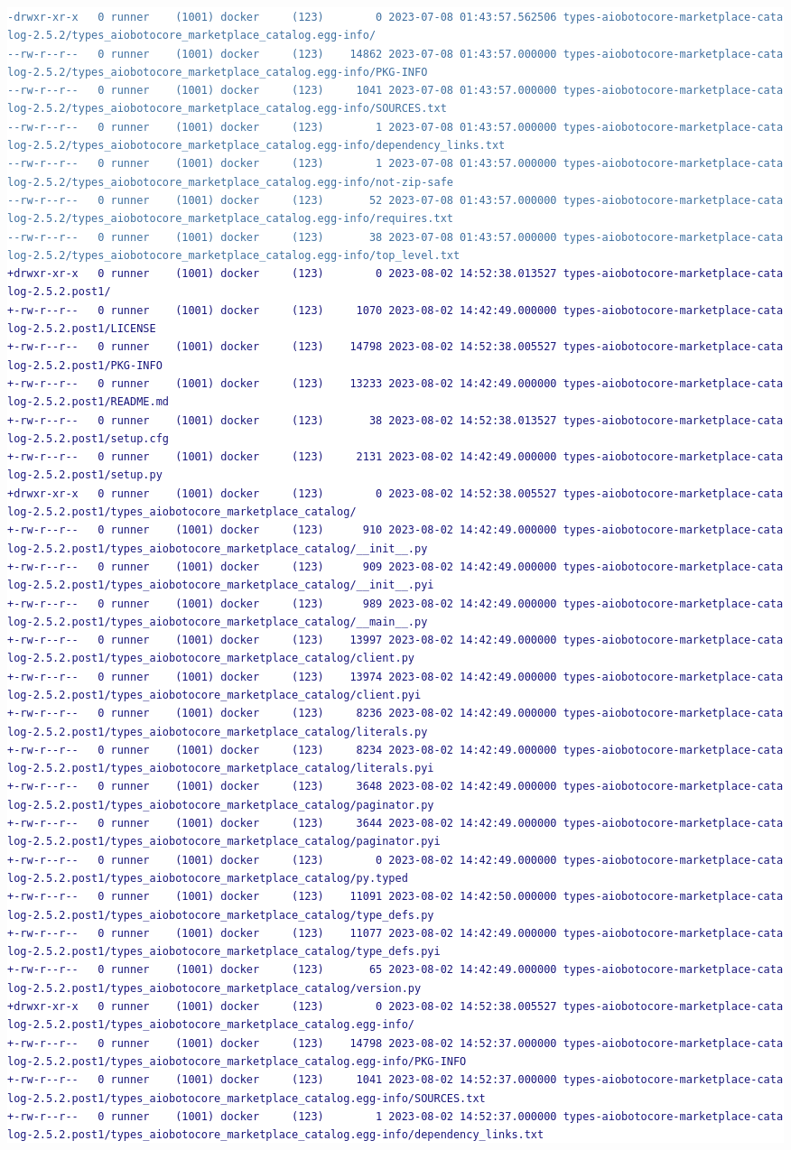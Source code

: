 ```diff
-drwxr-xr-x   0 runner    (1001) docker     (123)        0 2023-07-08 01:43:57.562506 types-aiobotocore-marketplace-catalog-2.5.2/types_aiobotocore_marketplace_catalog.egg-info/
--rw-r--r--   0 runner    (1001) docker     (123)    14862 2023-07-08 01:43:57.000000 types-aiobotocore-marketplace-catalog-2.5.2/types_aiobotocore_marketplace_catalog.egg-info/PKG-INFO
--rw-r--r--   0 runner    (1001) docker     (123)     1041 2023-07-08 01:43:57.000000 types-aiobotocore-marketplace-catalog-2.5.2/types_aiobotocore_marketplace_catalog.egg-info/SOURCES.txt
--rw-r--r--   0 runner    (1001) docker     (123)        1 2023-07-08 01:43:57.000000 types-aiobotocore-marketplace-catalog-2.5.2/types_aiobotocore_marketplace_catalog.egg-info/dependency_links.txt
--rw-r--r--   0 runner    (1001) docker     (123)        1 2023-07-08 01:43:57.000000 types-aiobotocore-marketplace-catalog-2.5.2/types_aiobotocore_marketplace_catalog.egg-info/not-zip-safe
--rw-r--r--   0 runner    (1001) docker     (123)       52 2023-07-08 01:43:57.000000 types-aiobotocore-marketplace-catalog-2.5.2/types_aiobotocore_marketplace_catalog.egg-info/requires.txt
--rw-r--r--   0 runner    (1001) docker     (123)       38 2023-07-08 01:43:57.000000 types-aiobotocore-marketplace-catalog-2.5.2/types_aiobotocore_marketplace_catalog.egg-info/top_level.txt
+drwxr-xr-x   0 runner    (1001) docker     (123)        0 2023-08-02 14:52:38.013527 types-aiobotocore-marketplace-catalog-2.5.2.post1/
+-rw-r--r--   0 runner    (1001) docker     (123)     1070 2023-08-02 14:42:49.000000 types-aiobotocore-marketplace-catalog-2.5.2.post1/LICENSE
+-rw-r--r--   0 runner    (1001) docker     (123)    14798 2023-08-02 14:52:38.005527 types-aiobotocore-marketplace-catalog-2.5.2.post1/PKG-INFO
+-rw-r--r--   0 runner    (1001) docker     (123)    13233 2023-08-02 14:42:49.000000 types-aiobotocore-marketplace-catalog-2.5.2.post1/README.md
+-rw-r--r--   0 runner    (1001) docker     (123)       38 2023-08-02 14:52:38.013527 types-aiobotocore-marketplace-catalog-2.5.2.post1/setup.cfg
+-rw-r--r--   0 runner    (1001) docker     (123)     2131 2023-08-02 14:42:49.000000 types-aiobotocore-marketplace-catalog-2.5.2.post1/setup.py
+drwxr-xr-x   0 runner    (1001) docker     (123)        0 2023-08-02 14:52:38.005527 types-aiobotocore-marketplace-catalog-2.5.2.post1/types_aiobotocore_marketplace_catalog/
+-rw-r--r--   0 runner    (1001) docker     (123)      910 2023-08-02 14:42:49.000000 types-aiobotocore-marketplace-catalog-2.5.2.post1/types_aiobotocore_marketplace_catalog/__init__.py
+-rw-r--r--   0 runner    (1001) docker     (123)      909 2023-08-02 14:42:49.000000 types-aiobotocore-marketplace-catalog-2.5.2.post1/types_aiobotocore_marketplace_catalog/__init__.pyi
+-rw-r--r--   0 runner    (1001) docker     (123)      989 2023-08-02 14:42:49.000000 types-aiobotocore-marketplace-catalog-2.5.2.post1/types_aiobotocore_marketplace_catalog/__main__.py
+-rw-r--r--   0 runner    (1001) docker     (123)    13997 2023-08-02 14:42:49.000000 types-aiobotocore-marketplace-catalog-2.5.2.post1/types_aiobotocore_marketplace_catalog/client.py
+-rw-r--r--   0 runner    (1001) docker     (123)    13974 2023-08-02 14:42:49.000000 types-aiobotocore-marketplace-catalog-2.5.2.post1/types_aiobotocore_marketplace_catalog/client.pyi
+-rw-r--r--   0 runner    (1001) docker     (123)     8236 2023-08-02 14:42:49.000000 types-aiobotocore-marketplace-catalog-2.5.2.post1/types_aiobotocore_marketplace_catalog/literals.py
+-rw-r--r--   0 runner    (1001) docker     (123)     8234 2023-08-02 14:42:49.000000 types-aiobotocore-marketplace-catalog-2.5.2.post1/types_aiobotocore_marketplace_catalog/literals.pyi
+-rw-r--r--   0 runner    (1001) docker     (123)     3648 2023-08-02 14:42:49.000000 types-aiobotocore-marketplace-catalog-2.5.2.post1/types_aiobotocore_marketplace_catalog/paginator.py
+-rw-r--r--   0 runner    (1001) docker     (123)     3644 2023-08-02 14:42:49.000000 types-aiobotocore-marketplace-catalog-2.5.2.post1/types_aiobotocore_marketplace_catalog/paginator.pyi
+-rw-r--r--   0 runner    (1001) docker     (123)        0 2023-08-02 14:42:49.000000 types-aiobotocore-marketplace-catalog-2.5.2.post1/types_aiobotocore_marketplace_catalog/py.typed
+-rw-r--r--   0 runner    (1001) docker     (123)    11091 2023-08-02 14:42:50.000000 types-aiobotocore-marketplace-catalog-2.5.2.post1/types_aiobotocore_marketplace_catalog/type_defs.py
+-rw-r--r--   0 runner    (1001) docker     (123)    11077 2023-08-02 14:42:49.000000 types-aiobotocore-marketplace-catalog-2.5.2.post1/types_aiobotocore_marketplace_catalog/type_defs.pyi
+-rw-r--r--   0 runner    (1001) docker     (123)       65 2023-08-02 14:42:49.000000 types-aiobotocore-marketplace-catalog-2.5.2.post1/types_aiobotocore_marketplace_catalog/version.py
+drwxr-xr-x   0 runner    (1001) docker     (123)        0 2023-08-02 14:52:38.005527 types-aiobotocore-marketplace-catalog-2.5.2.post1/types_aiobotocore_marketplace_catalog.egg-info/
+-rw-r--r--   0 runner    (1001) docker     (123)    14798 2023-08-02 14:52:37.000000 types-aiobotocore-marketplace-catalog-2.5.2.post1/types_aiobotocore_marketplace_catalog.egg-info/PKG-INFO
+-rw-r--r--   0 runner    (1001) docker     (123)     1041 2023-08-02 14:52:37.000000 types-aiobotocore-marketplace-catalog-2.5.2.post1/types_aiobotocore_marketplace_catalog.egg-info/SOURCES.txt
+-rw-r--r--   0 runner    (1001) docker     (123)        1 2023-08-02 14:52:37.000000 types-aiobotocore-marketplace-catalog-2.5.2.post1/types_aiobotocore_marketplace_catalog.egg-info/dependency_links.txt
```